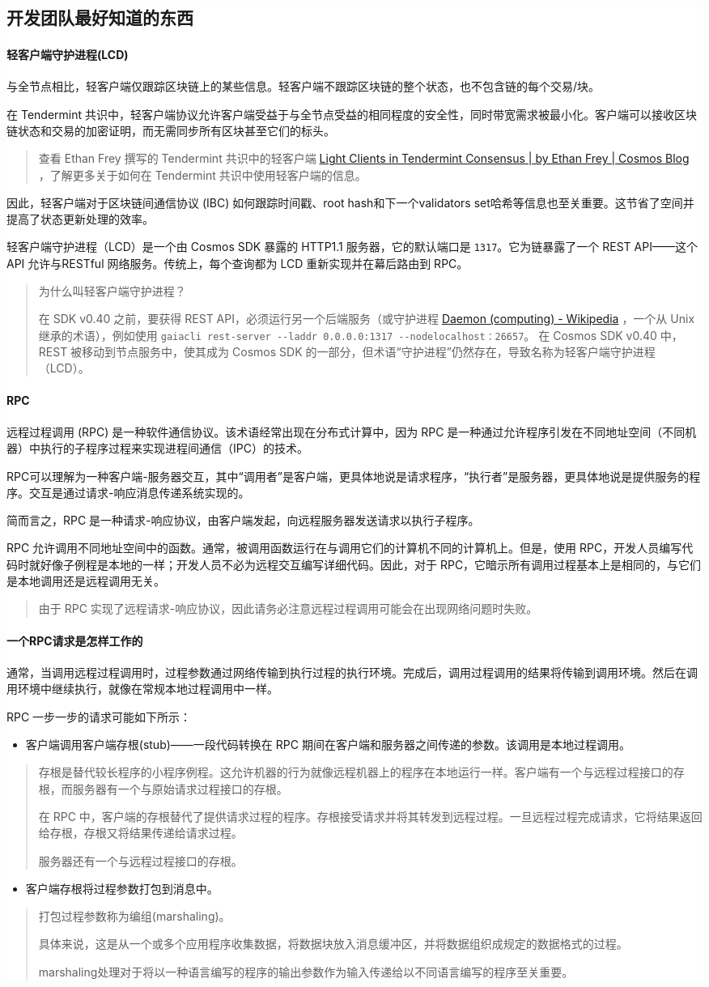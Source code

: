 
## 开发团队最好知道的东西

#### 轻客户端守护进程(LCD)

与全节点相比，轻客户端仅跟踪区块链上的某些信息。轻客户端不跟踪区块链的整个状态，也不包含链的每个交易/块。 

在 Tendermint 共识中，轻客户端协议允许客户端受益于与全节点受益的相同程度的安全性，同时带宽需求被最小化。客户端可以接收区块链状态和交易的加密证明，而无需同步所有区块甚至它们的标头。 

> 查看 Ethan Frey 撰写的 Tendermint 共识中的轻客户端 [Light Clients in Tendermint Consensus | by Ethan Frey | Cosmos Blog](https://blog.cosmos.network/light-clients-in-tendermint-consensus-1237cfbda104) ，了解更多关于如何在 Tendermint 共识中使用轻客户端的信息。 

因此，轻客户端对于区块链间通信协议 (IBC) 如何跟踪时间戳、root hash和下一个validators set哈希等信息也至关重要。这节省了空间并提高了状态更新处理的效率。

轻客户端守护进程（LCD）是一个由 Cosmos SDK 暴露的 HTTP1.1 服务器，它的默认端口是 `1317`。它为链暴露了一个 REST API——这个 API 允许与RESTful 网络服务。传统上，每个查询都为 LCD 重新实现并在幕后路由到 RPC。

> 为什么叫轻客户端守护进程？
> 
> 在 SDK v0.40 之前，要获得 REST API，必须运行另一个后端服务（或守护进程 [Daemon (computing) - Wikipedia](https://en.wikipedia.org/wiki/Daemon_(computing)) ，一个从 Unix 继承的术语），例如使用 `gaiacli rest-server --laddr 0.0.0.0:1317 --nodelocalhost：26657`。 在 Cosmos SDK v0.40 中，REST 被移动到节点服务中，使其成为 Cosmos SDK 的一部分，但术语“守护进程”仍然存在，导致名称为轻客户端守护进程（LCD）。

#### RPC

远程过程调用 (RPC) 是一种软件通信协议。该术语经常出现在分布式计算中，因为 RPC 是一种通过允许程序引发在不同地址空间（不同机器）中执行的子程序过程来实现进程间通信（IPC）的技术。

RPC可以理解为一种客户端-服务器交互，其中“调用者”是客户端，更具体地说是请求程序，“执行者”是服务器，更具体地说是提供服务的程序。交互是通过请求-响应消息传递系统实现的。

简而言之，RPC 是一种请求-响应协议，由客户端发起，向远程服务器发送请求以执行子程序。

RPC 允许调用不同地址空间中的函数。通常，被调用函数运行在与调用它们的计算机不同的计算机上。但是，使用 RPC，开发人员编写代码时就好像子例程是本地的一样；开发人员不必为远程交互编写详细代码。因此，对于 RPC，它暗示所有调用过程基本上是相同的，与它们是本地调用还是远程调用无关。

> 由于 RPC 实现了远程请求-响应协议，因此请务必注意远程过程调用可能会在出现网络问题时失败。

#### 一个RPC请求是怎样工作的

通常，当调用远程过程调用时，过程参数通过网络传输到执行过程的执行环境。完成后，调用过程调用的结果将传输到调用环境。然后在调用环境中继续执行，就像在常规本地过程调用中一样。

RPC 一步一步的请求可能如下所示：

- 客户端调用客户端存根(stub)——一段代码转换在 RPC 期间在客户端和服务器之间传递的参数。该调用是本地过程调用。

> 存根是替代较长程序的小程序例程。这允许机器的行为就像远程机器上的程序在本地运行一样。客户端有一个与远程过程接口的存根，而服务器有一个与原始请求过程接口的存根。
> 
> 在 RPC 中，客户端的存根替代了提供请求过程的程序。存根接受请求并将其转发到远程过程。一旦远程过程完成请求，它将结果返回给存根，存根又将结果传递给请求过程。
> 
> 服务器还有一个与远程过程接口的存根。

- 客户端存根将过程参数打包到消息中。

> 打包过程参数称为编组(marshaling)。
> 
> 具体来说，这是从一个或多个应用程序收集数据，将数据块放入消息缓冲区，并将数据组织成规定的数据格式的过程。
> 
> marshaling处理对于将以一种语言编写的程序的输出参数作为输入传递给以不同语言编写的程序至关重要。
